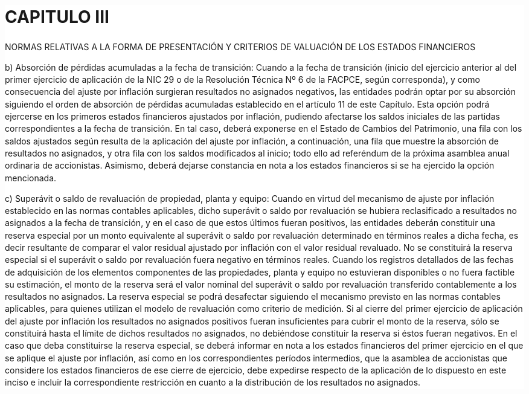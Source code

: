 # CAPITULO III

NORMAS RELATIVAS A LA FORMA DE PRESENTACIÓN Y CRITERIOS DE 
VALUACIÓN DE LOS ESTADOS FINANCIEROS

b) Absorción de pérdidas acumuladas a la fecha de transición:
Cuando a la fecha de transición (inicio del ejercicio anterior al del primer ejercicio de aplicación de 
la NIC 29 o de la Resolución Técnica Nº 6 de la FACPCE, según corresponda), y como 
consecuencia del ajuste por inflación surgieran resultados no asignados negativos, las entidades 
podrán optar por su absorción siguiendo el orden de absorción de pérdidas acumuladas establecido 
en el artículo 11 de este Capítulo. Esta opción podrá ejercerse en los primeros estados financieros 
ajustados por inflación, pudiendo afectarse los saldos iniciales de las partidas correspondientes a la 
fecha de transición. En tal caso, deberá exponerse en el Estado de Cambios del Patrimonio, una 
fila con los saldos ajustados según resulta de la aplicación del ajuste por inflación, a continuación,
una fila que muestre la absorción de resultados no asignados, y otra fila con los saldos modificados 
al inicio; todo ello ad referéndum de la próxima asamblea anual ordinaria de accionistas.
Asimismo, deberá dejarse constancia en nota a los estados financieros si se ha ejercido la opción 
mencionada.

c) Superávit o saldo de revaluación de propiedad, planta y equipo:
Cuando en virtud del mecanismo de ajuste por inflación establecido en las normas contables 
aplicables, dicho superávit o saldo por revaluación se hubiera reclasificado a resultados no 
asignados a la fecha de transición, y en el caso de que estos últimos fueran positivos, las entidades 
deberán constituir una reserva especial por un monto equivalente al superávit o saldo por 
revaluación determinado en términos reales a dicha fecha, es decir resultante de comparar el valor 
residual ajustado por inflación con el valor residual revaluado. No se constituirá la reserva especial 
si el superávit o saldo por revaluación fuera negativo en términos reales.
Cuando los registros detallados de las fechas de adquisición de los elementos componentes de las 
propiedades, planta y equipo no estuvieran disponibles o no fuera factible su estimación, el monto 
de la reserva será el valor nominal del superávit o saldo por revaluación transferido contablemente 
a los resultados no asignados.
La reserva especial se podrá desafectar siguiendo el mecanismo previsto en las normas contables 
aplicables, para quienes utilizan el modelo de revaluación como criterio de medición.
Si al cierre del primer ejercicio de aplicación del ajuste por inflación los resultados no asignados 
positivos fueran insuficientes para cubrir el monto de la reserva, sólo se constituirá hasta el límite 
de dichos resultados no asignados, no debiéndose constituir la reserva si éstos fueran negativos.
En el caso que deba constituirse la reserva especial, se deberá informar en nota a los estados 
financieros del primer ejercicio en el que se aplique el ajuste por inflación, así como en los 
correspondientes períodos intermedios, que la asamblea de accionistas que considere los estados 
financieros de ese cierre de ejercicio, debe expedirse respecto de la aplicación de lo dispuesto en 
este inciso e incluir la correspondiente restricción en cuanto a la distribución de los resultados no 
asignados.
